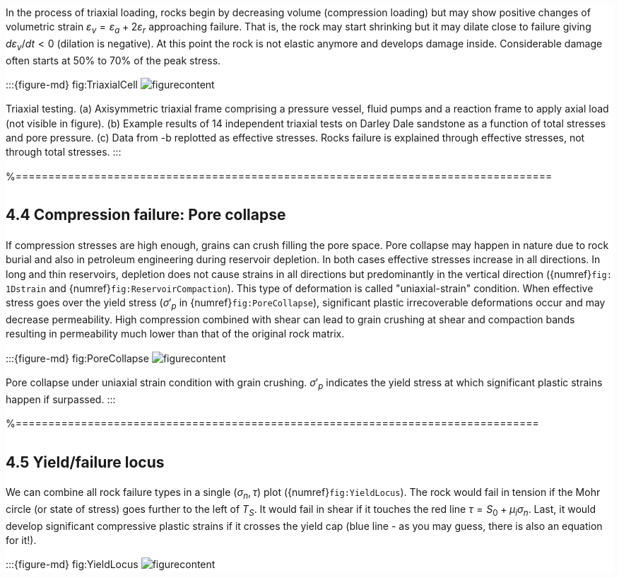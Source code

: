 In the process of triaxial loading, rocks begin by decreasing volume (compression loading) but  may show positive changes of volumetric strain $\varepsilon_v = \varepsilon_a + 2\varepsilon_r$ approaching failure. 
That is, the rock may start shrinking but it may dilate close to failure giving $d \varepsilon_v/dt<0$ (dilation is negative). 
At this point the rock is not elastic anymore and develops damage inside.
Considerable damage often starts at 50\% to 70\% of the peak stress.

:::{figure-md} fig:TriaxialCell
<img src="../mynewbook/figures/Triaxial-Darley.pdf" alt="figurecontent" width="600px">

Triaxial testing. (a) Axisymmetric triaxial frame comprising a pressure vessel, fluid pumps and a reaction frame to apply axial load (not visible in figure). (b) Example results of 14 independent triaxial tests on Darley Dale sandstone as a function of total stresses and pore pressure. (c) Data from -b replotted as effective stresses. Rocks failure is explained through effective stresses, not through total stresses.
:::

%==================================================================================
## 4.4 Compression failure: Pore collapse

If compression stresses are high enough, grains can crush filling the pore space.
Pore collapse may happen in nature due to rock burial and also in petroleum engineering during reservoir depletion. In both cases effective stresses increase in all directions.
In long and thin reservoirs, depletion does not cause strains in all directions but predominantly in the vertical direction ({numref}`fig:1Dstrain` and {numref}`fig:ReservoirCompaction`).
This type of deformation is called "uniaxial-strain" condition.
When effective stress goes over the yield stress ($\sigma'_p$ in {numref}`fig:PoreCollapse`), significant plastic irrecoverable deformations occur and may decrease permeability.
High compression combined with shear can lead to grain crushing at shear and compaction bands resulting in permeability much lower than that of the original rock matrix.	

:::{figure-md} fig:PoreCollapse
<img src="../mynewbook/figures/5A-21.pdf" alt="figurecontent" width="600px">

Pore collapse under uniaxial strain condition with grain crushing. $\sigma'_p$  indicates the yield stress at which significant plastic strains happen if surpassed.
:::

%================================================================================
## 4.5 Yield/failure locus

We can combine all rock failure types in a single $(\sigma_n,\tau)$ plot ({numref}`fig:YieldLocus`).
The rock would fail in tension if the Mohr circle (or state of stress) goes further to the left of $T_S$. 
It would fail in shear if it touches the red line $\tau = S_0 + \mu_i \sigma_n$. 
Last, it would develop significant compressive plastic strains if it crosses the yield cap (blue line - as you may guess, there is also an equation for it!).	

:::{figure-md} fig:YieldLocus
<img src="../mynewbook/figures/5B-YieldLocus.pdf" alt="figurecontent" width="600px">
